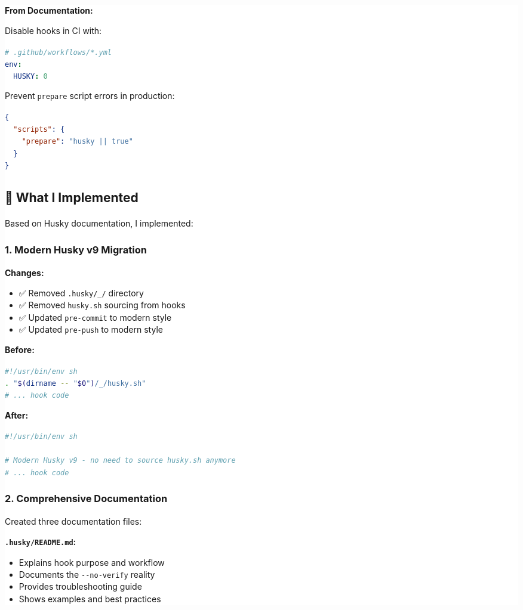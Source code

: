 **From Documentation:**

Disable hooks in CI with:

```yml
# .github/workflows/*.yml
env:
  HUSKY: 0
```

Prevent `prepare` script errors in production:

```json
{
  "scripts": {
    "prepare": "husky || true"
  }
}
```

## 🔧 What I Implemented

Based on Husky documentation, I implemented:

### 1. Modern Husky v9 Migration

**Changes:**

- ✅ Removed `.husky/_/` directory
- ✅ Removed `husky.sh` sourcing from hooks
- ✅ Updated `pre-commit` to modern style
- ✅ Updated `pre-push` to modern style

**Before:**

```sh
#!/usr/bin/env sh
. "$(dirname -- "$0")/_/husky.sh"
# ... hook code
```

**After:**

```sh
#!/usr/bin/env sh

# Modern Husky v9 - no need to source husky.sh anymore
# ... hook code
```

### 2. Comprehensive Documentation

Created three documentation files:

**`.husky/README.md`:**

- Explains hook purpose and workflow
- Documents the `--no-verify` reality
- Provides troubleshooting guide
- Shows examples and best practices

